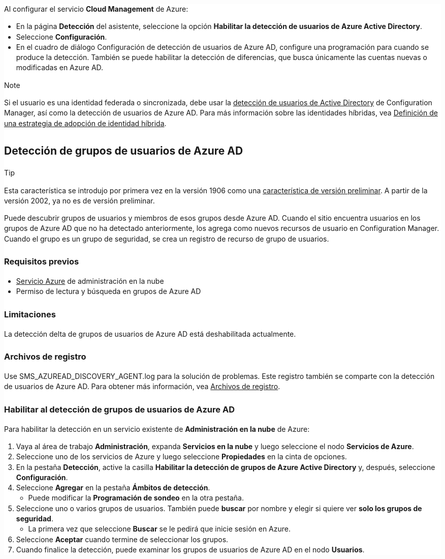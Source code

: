 Al configurar el servicio **Cloud Management** de Azure:

- En la página **Detección** del asistente, seleccione la opción **Habilitar la detección de usuarios de Azure Active Directory**.
- Seleccione **Configuración**.
- En el cuadro de diálogo Configuración de detección de usuarios de Azure AD, configure una programación para cuando se produce la detección. También se puede habilitar la detección de diferencias, que busca únicamente las cuentas nuevas o modificadas en Azure AD.

> [!Note]  
> Si el usuario es una identidad federada o sincronizada, debe usar la [detección de usuarios de Active Directory](about-discovery-methods.md#bkmk_aboutUser) de Configuration Manager, así como la detección de usuarios de Azure AD. Para más información sobre las identidades híbridas, vea [Definición de una estrategia de adopción de identidad híbrida](/azure/active-directory/active-directory-hybrid-identity-design-considerations-identity-adoption-strategy).


## <a name="azure-ad-user-group-discovery"></a><a name="bkmk_azuregroupdisco"></a> Detección de grupos de usuarios de Azure AD


> [!Tip]  
> Esta característica se introdujo por primera vez en la versión 1906 como una [característica de versión preliminar](../../manage/pre-release-features.md). A partir de la versión 2002, ya no es de versión preliminar.  

Puede descubrir grupos de usuarios y miembros de esos grupos desde Azure AD. Cuando el sitio encuentra usuarios en los grupos de Azure AD que no ha detectado anteriormente, los agrega como nuevos recursos de usuario en Configuration Manager. Cuando el grupo es un grupo de seguridad, se crea un registro de recurso de grupo de usuarios.

### <a name="prerequisites"></a>Requisitos previos

- [Servicio Azure](azure-services-wizard.md) de administración en la nube
- Permiso de lectura y búsqueda en grupos de Azure AD

### <a name="limitations"></a>Limitaciones

La detección delta de grupos de usuarios de Azure AD está deshabilitada actualmente.

### <a name="log-files"></a>Archivos de registro

Use SMS_AZUREAD_DISCOVERY_AGENT.log para la solución de problemas. Este registro también se comparte con la detección de usuarios de Azure AD. Para obtener más información, vea [Archivos de registro](../../../plan-design/hierarchy/log-files.md#BKMK_ServerLogs).

### <a name="enable-azure-ad-user-group-discovery"></a>Habilitar al detección de grupos de usuarios de Azure AD

Para habilitar la detección en un servicio existente de **Administración en la nube** de Azure:

1. Vaya al área de trabajo **Administración**, expanda **Servicios en la nube** y luego seleccione el nodo **Servicios de Azure**.
1. Seleccione uno de los servicios de Azure y luego seleccione **Propiedades** en la cinta de opciones.
1. En la pestaña **Detección**, active la casilla **Habilitar la detección de grupos de Azure Active Directory** y, después, seleccione **Configuración**.
1. Seleccione **Agregar** en la pestaña **Ámbitos de detección**.
    - Puede modificar la **Programación de sondeo** en la otra pestaña.
1. Seleccione uno o varios grupos de usuarios. También puede **buscar** por nombre y elegir si quiere ver **solo los grupos de seguridad**.
    - La primera vez que seleccione **Buscar** se le pedirá que inicie sesión en Azure.
1. Seleccione **Aceptar** cuando termine de seleccionar los grupos.
1. Cuando finalice la detección, puede examinar los grupos de usuarios de Azure AD en el nodo **Usuarios**.
